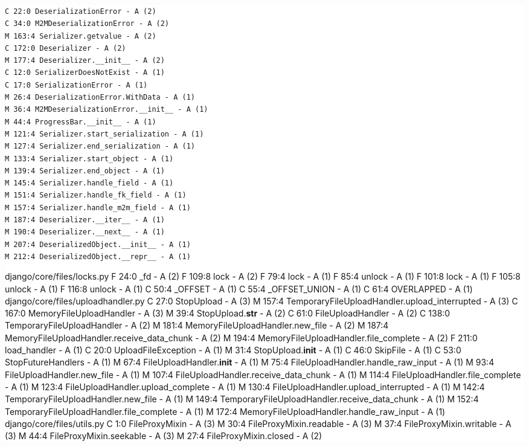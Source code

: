     C 22:0 DeserializationError - A (2)
    C 34:0 M2MDeserializationError - A (2)
    M 163:4 Serializer.getvalue - A (2)
    C 172:0 Deserializer - A (2)
    M 177:4 Deserializer.__init__ - A (2)
    C 12:0 SerializerDoesNotExist - A (1)
    C 17:0 SerializationError - A (1)
    M 26:4 DeserializationError.WithData - A (1)
    M 36:4 M2MDeserializationError.__init__ - A (1)
    M 44:4 ProgressBar.__init__ - A (1)
    M 121:4 Serializer.start_serialization - A (1)
    M 127:4 Serializer.end_serialization - A (1)
    M 133:4 Serializer.start_object - A (1)
    M 139:4 Serializer.end_object - A (1)
    M 145:4 Serializer.handle_field - A (1)
    M 151:4 Serializer.handle_fk_field - A (1)
    M 157:4 Serializer.handle_m2m_field - A (1)
    M 187:4 Deserializer.__iter__ - A (1)
    M 190:4 Deserializer.__next__ - A (1)
    M 207:4 DeserializedObject.__init__ - A (1)
    M 212:4 DeserializedObject.__repr__ - A (1)
django/core/files/locks.py
    F 24:0 _fd - A (2)
    F 109:8 lock - A (2)
    F 79:4 lock - A (1)
    F 85:4 unlock - A (1)
    F 101:8 lock - A (1)
    F 105:8 unlock - A (1)
    F 116:8 unlock - A (1)
    C 50:4 _OFFSET - A (1)
    C 55:4 _OFFSET_UNION - A (1)
    C 61:4 OVERLAPPED - A (1)
django/core/files/uploadhandler.py
    C 27:0 StopUpload - A (3)
    M 157:4 TemporaryFileUploadHandler.upload_interrupted - A (3)
    C 167:0 MemoryFileUploadHandler - A (3)
    M 39:4 StopUpload.__str__ - A (2)
    C 61:0 FileUploadHandler - A (2)
    C 138:0 TemporaryFileUploadHandler - A (2)
    M 181:4 MemoryFileUploadHandler.new_file - A (2)
    M 187:4 MemoryFileUploadHandler.receive_data_chunk - A (2)
    M 194:4 MemoryFileUploadHandler.file_complete - A (2)
    F 211:0 load_handler - A (1)
    C 20:0 UploadFileException - A (1)
    M 31:4 StopUpload.__init__ - A (1)
    C 46:0 SkipFile - A (1)
    C 53:0 StopFutureHandlers - A (1)
    M 67:4 FileUploadHandler.__init__ - A (1)
    M 75:4 FileUploadHandler.handle_raw_input - A (1)
    M 93:4 FileUploadHandler.new_file - A (1)
    M 107:4 FileUploadHandler.receive_data_chunk - A (1)
    M 114:4 FileUploadHandler.file_complete - A (1)
    M 123:4 FileUploadHandler.upload_complete - A (1)
    M 130:4 FileUploadHandler.upload_interrupted - A (1)
    M 142:4 TemporaryFileUploadHandler.new_file - A (1)
    M 149:4 TemporaryFileUploadHandler.receive_data_chunk - A (1)
    M 152:4 TemporaryFileUploadHandler.file_complete - A (1)
    M 172:4 MemoryFileUploadHandler.handle_raw_input - A (1)
django/core/files/utils.py
    C 1:0 FileProxyMixin - A (3)
    M 30:4 FileProxyMixin.readable - A (3)
    M 37:4 FileProxyMixin.writable - A (3)
    M 44:4 FileProxyMixin.seekable - A (3)
    M 27:4 FileProxyMixin.closed - A (2)